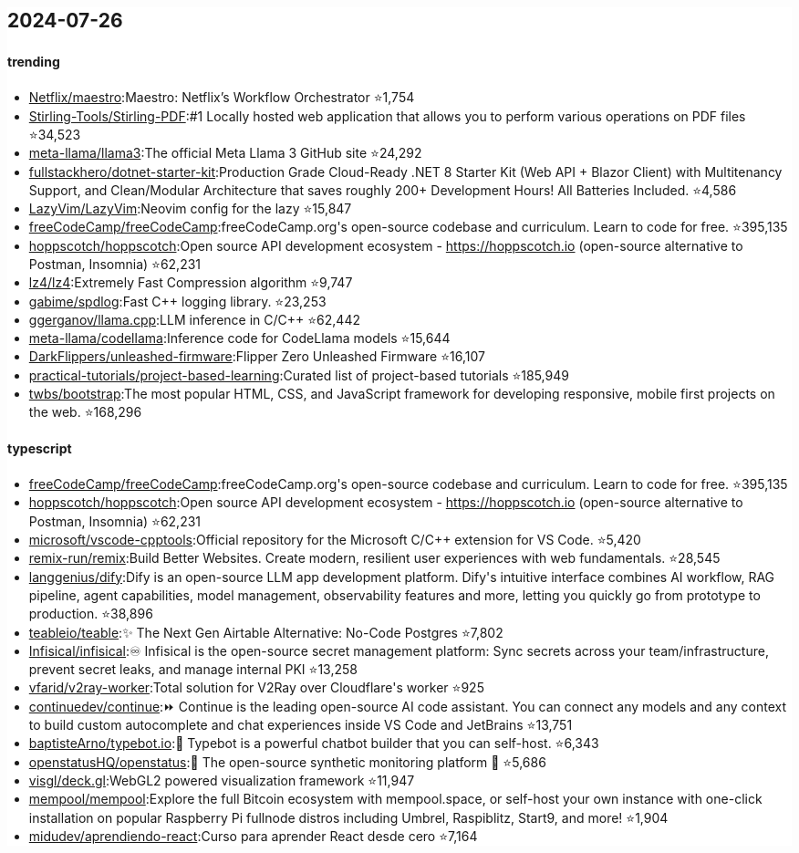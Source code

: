 ## 2024-07-26

#### trending
* [Netflix/maestro](https://github.com/Netflix/maestro):Maestro: Netflix’s Workflow Orchestrator ⭐1,754
* [Stirling-Tools/Stirling-PDF](https://github.com/Stirling-Tools/Stirling-PDF):#1 Locally hosted web application that allows you to perform various operations on PDF files ⭐34,523
* [meta-llama/llama3](https://github.com/meta-llama/llama3):The official Meta Llama 3 GitHub site ⭐24,292
* [fullstackhero/dotnet-starter-kit](https://github.com/fullstackhero/dotnet-starter-kit):Production Grade Cloud-Ready .NET 8 Starter Kit (Web API + Blazor Client) with Multitenancy Support, and Clean/Modular Architecture that saves roughly 200+ Development Hours! All Batteries Included. ⭐4,586
* [LazyVim/LazyVim](https://github.com/LazyVim/LazyVim):Neovim config for the lazy ⭐15,847
* [freeCodeCamp/freeCodeCamp](https://github.com/freeCodeCamp/freeCodeCamp):freeCodeCamp.org's open-source codebase and curriculum. Learn to code for free. ⭐395,135
* [hoppscotch/hoppscotch](https://github.com/hoppscotch/hoppscotch):Open source API development ecosystem - https://hoppscotch.io (open-source alternative to Postman, Insomnia) ⭐62,231
* [lz4/lz4](https://github.com/lz4/lz4):Extremely Fast Compression algorithm ⭐9,747
* [gabime/spdlog](https://github.com/gabime/spdlog):Fast C++ logging library. ⭐23,253
* [ggerganov/llama.cpp](https://github.com/ggerganov/llama.cpp):LLM inference in C/C++ ⭐62,442
* [meta-llama/codellama](https://github.com/meta-llama/codellama):Inference code for CodeLlama models ⭐15,644
* [DarkFlippers/unleashed-firmware](https://github.com/DarkFlippers/unleashed-firmware):Flipper Zero Unleashed Firmware ⭐16,107
* [practical-tutorials/project-based-learning](https://github.com/practical-tutorials/project-based-learning):Curated list of project-based tutorials ⭐185,949
* [twbs/bootstrap](https://github.com/twbs/bootstrap):The most popular HTML, CSS, and JavaScript framework for developing responsive, mobile first projects on the web. ⭐168,296

#### typescript
* [freeCodeCamp/freeCodeCamp](https://github.com/freeCodeCamp/freeCodeCamp):freeCodeCamp.org's open-source codebase and curriculum. Learn to code for free. ⭐395,135
* [hoppscotch/hoppscotch](https://github.com/hoppscotch/hoppscotch):Open source API development ecosystem - https://hoppscotch.io (open-source alternative to Postman, Insomnia) ⭐62,231
* [microsoft/vscode-cpptools](https://github.com/microsoft/vscode-cpptools):Official repository for the Microsoft C/C++ extension for VS Code. ⭐5,420
* [remix-run/remix](https://github.com/remix-run/remix):Build Better Websites. Create modern, resilient user experiences with web fundamentals. ⭐28,545
* [langgenius/dify](https://github.com/langgenius/dify):Dify is an open-source LLM app development platform. Dify's intuitive interface combines AI workflow, RAG pipeline, agent capabilities, model management, observability features and more, letting you quickly go from prototype to production. ⭐38,896
* [teableio/teable](https://github.com/teableio/teable):✨ The Next Gen Airtable Alternative: No-Code Postgres ⭐7,802
* [Infisical/infisical](https://github.com/Infisical/infisical):♾ Infisical is the open-source secret management platform: Sync secrets across your team/infrastructure, prevent secret leaks, and manage internal PKI ⭐13,258
* [vfarid/v2ray-worker](https://github.com/vfarid/v2ray-worker):Total solution for V2Ray over Cloudflare's worker ⭐925
* [continuedev/continue](https://github.com/continuedev/continue):⏩ Continue is the leading open-source AI code assistant. You can connect any models and any context to build custom autocomplete and chat experiences inside VS Code and JetBrains ⭐13,751
* [baptisteArno/typebot.io](https://github.com/baptisteArno/typebot.io):💬 Typebot is a powerful chatbot builder that you can self-host. ⭐6,343
* [openstatusHQ/openstatus](https://github.com/openstatusHQ/openstatus):🏓 The open-source synthetic monitoring platform 🏓 ⭐5,686
* [visgl/deck.gl](https://github.com/visgl/deck.gl):WebGL2 powered visualization framework ⭐11,947
* [mempool/mempool](https://github.com/mempool/mempool):Explore the full Bitcoin ecosystem with mempool.space, or self-host your own instance with one-click installation on popular Raspberry Pi fullnode distros including Umbrel, Raspiblitz, Start9, and more! ⭐1,904
* [midudev/aprendiendo-react](https://github.com/midudev/aprendiendo-react):Curso para aprender React desde cero ⭐7,164